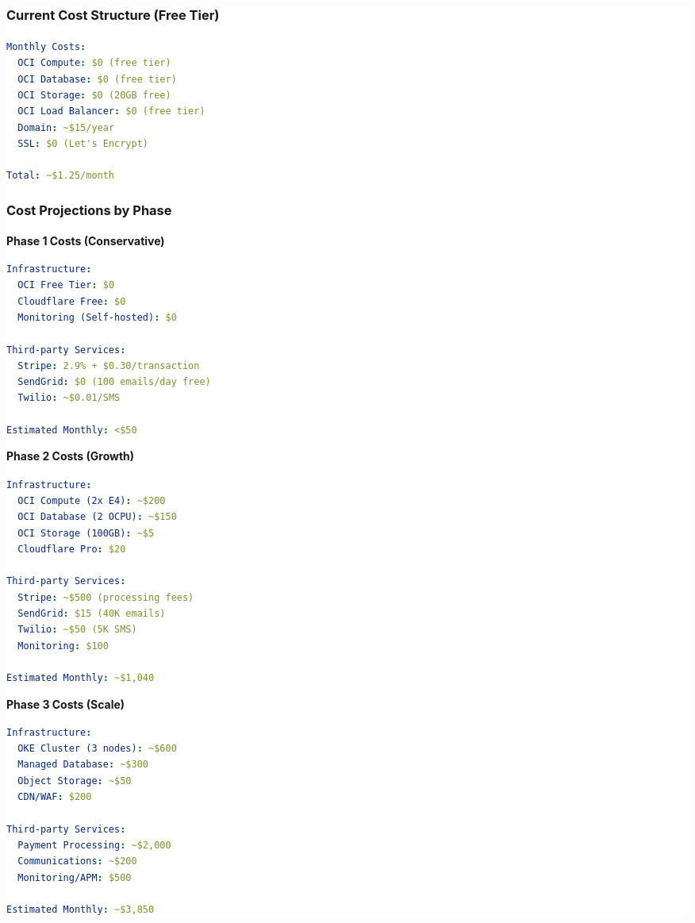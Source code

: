 ### Current Cost Structure (Free Tier)

```yaml
Monthly Costs:
  OCI Compute: $0 (free tier)
  OCI Database: $0 (free tier)
  OCI Storage: $0 (20GB free)
  OCI Load Balancer: $0 (free tier)
  Domain: ~$15/year
  SSL: $0 (Let's Encrypt)
  
Total: ~$1.25/month
```

### Cost Projections by Phase

**Phase 1 Costs (Conservative)**
```yaml
Infrastructure:
  OCI Free Tier: $0
  Cloudflare Free: $0
  Monitoring (Self-hosted): $0
  
Third-party Services:
  Stripe: 2.9% + $0.30/transaction
  SendGrid: $0 (100 emails/day free)
  Twilio: ~$0.01/SMS
  
Estimated Monthly: <$50
```

**Phase 2 Costs (Growth)**
```yaml
Infrastructure:
  OCI Compute (2x E4): ~$200
  OCI Database (2 OCPU): ~$150
  OCI Storage (100GB): ~$5
  Cloudflare Pro: $20
  
Third-party Services:
  Stripe: ~$500 (processing fees)
  SendGrid: $15 (40K emails)
  Twilio: ~$50 (5K SMS)
  Monitoring: $100
  
Estimated Monthly: ~$1,040
```

**Phase 3 Costs (Scale)**
```yaml
Infrastructure:
  OKE Cluster (3 nodes): ~$600
  Managed Database: ~$300
  Object Storage: ~$50
  CDN/WAF: $200
  
Third-party Services:
  Payment Processing: ~$2,000
  Communications: ~$200
  Monitoring/APM: $500
  
Estimated Monthly: ~$3,850
```
